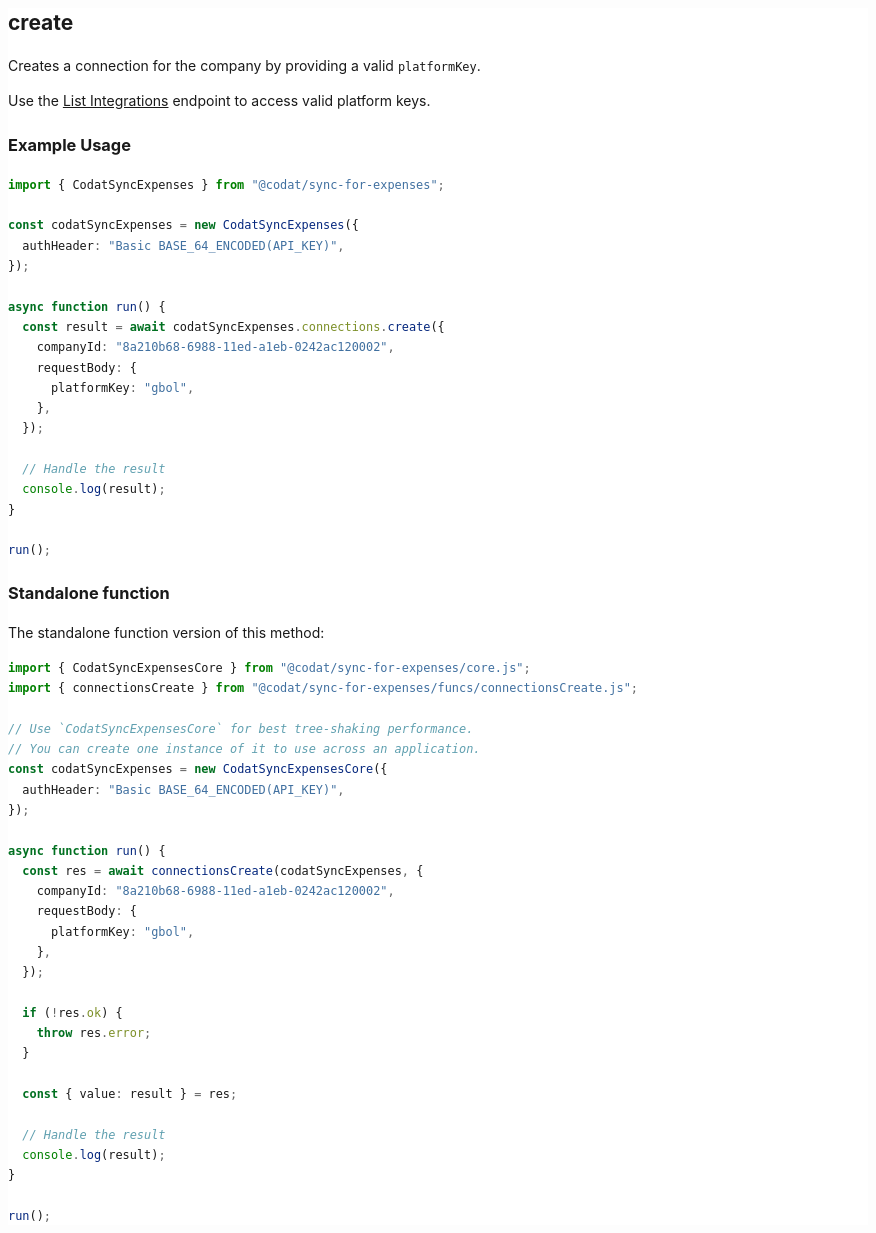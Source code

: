 ## create

﻿Creates a connection for the company by providing a valid `platformKey`. 

Use the [List Integrations](https://docs.codat.io/platform-api#/operations/list-integrations) endpoint to access valid platform keys. 

### Example Usage

```typescript
import { CodatSyncExpenses } from "@codat/sync-for-expenses";

const codatSyncExpenses = new CodatSyncExpenses({
  authHeader: "Basic BASE_64_ENCODED(API_KEY)",
});

async function run() {
  const result = await codatSyncExpenses.connections.create({
    companyId: "8a210b68-6988-11ed-a1eb-0242ac120002",
    requestBody: {
      platformKey: "gbol",
    },
  });

  // Handle the result
  console.log(result);
}

run();
```

### Standalone function

The standalone function version of this method:

```typescript
import { CodatSyncExpensesCore } from "@codat/sync-for-expenses/core.js";
import { connectionsCreate } from "@codat/sync-for-expenses/funcs/connectionsCreate.js";

// Use `CodatSyncExpensesCore` for best tree-shaking performance.
// You can create one instance of it to use across an application.
const codatSyncExpenses = new CodatSyncExpensesCore({
  authHeader: "Basic BASE_64_ENCODED(API_KEY)",
});

async function run() {
  const res = await connectionsCreate(codatSyncExpenses, {
    companyId: "8a210b68-6988-11ed-a1eb-0242ac120002",
    requestBody: {
      platformKey: "gbol",
    },
  });

  if (!res.ok) {
    throw res.error;
  }

  const { value: result } = res;

  // Handle the result
  console.log(result);
}

run();
```